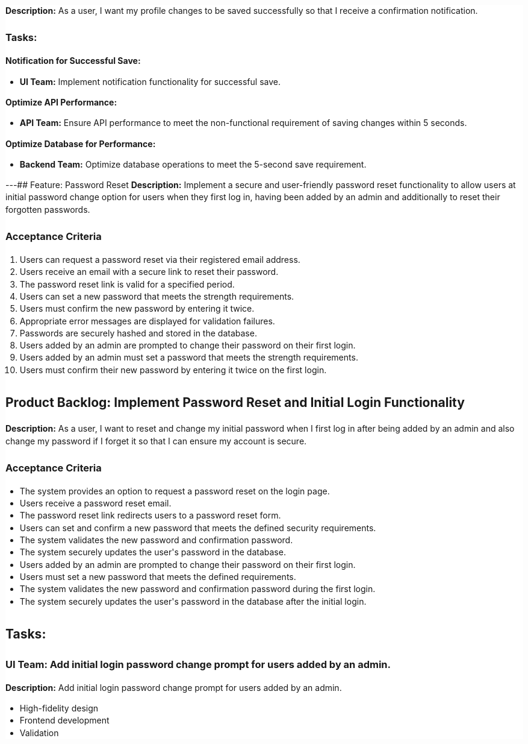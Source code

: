 **Description:** As a user, I want my profile changes to be saved successfully so that I receive a confirmation notification.

### Tasks:

**Notification for Successful Save:**
- **UI Team:** Implement notification functionality for successful save.

**Optimize API Performance:**
- **API Team:** Ensure API performance to meet the non-functional requirement of saving changes within 5 seconds.

**Optimize Database for Performance:**
- **Backend Team:** Optimize database operations to meet the 5-second save requirement.

---## Feature: Password Reset
**Description:** Implement a secure and user-friendly password reset functionality to allow users at initial password change option for users when they first log in, having been added by an admin and additionally to reset their forgotten passwords.

### Acceptance Criteria
1. Users can request a password reset via their registered email address.
2. Users receive an email with a secure link to reset their password.
3. The password reset link is valid for a specified period.
4. Users can set a new password that meets the strength requirements.
5. Users must confirm the new password by entering it twice.
6. Appropriate error messages are displayed for validation failures.
7. Passwords are securely hashed and stored in the database.
8. Users added by an admin are prompted to change their password on their first login.
9. Users added by an admin must set a password that meets the strength requirements.
10. Users must confirm their new password by entering it twice on the first login.

## Product Backlog: Implement Password Reset and Initial Login Functionality
**Description:** As a user, I want to reset and change my initial password when I first log in after being added by an admin and also change my password if I forget it so that I can ensure my account is secure.

### Acceptance Criteria
- The system provides an option to request a password reset on the login page.
- Users receive a password reset email.
- The password reset link redirects users to a password reset form.
- Users can set and confirm a new password that meets the defined security requirements.
- The system validates the new password and confirmation password.
- The system securely updates the user's password in the database.
- Users added by an admin are prompted to change their password on their first login.
- Users must set a new password that meets the defined requirements.
- The system validates the new password and confirmation password during the first login.
- The system securely updates the user's password in the database after the initial login.

## Tasks:
### UI Team: Add initial login password change prompt for users added by an admin.
**Description:** Add initial login password change prompt for users added by an admin.
- High-fidelity design
- Frontend development
- Validation
